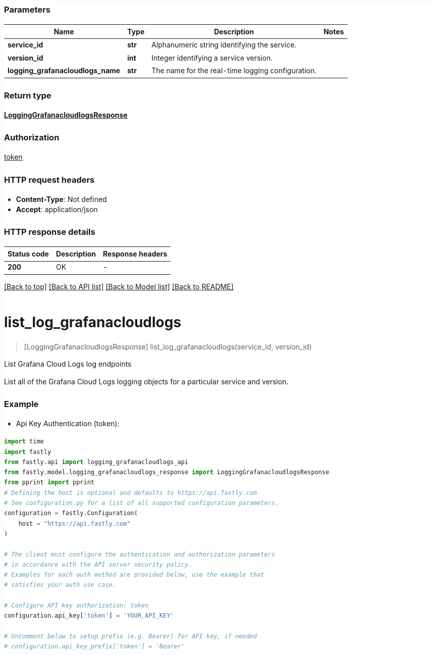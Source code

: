 
### Parameters

Name | Type | Description  | Notes
------------- | ------------- | ------------- | -------------
 **service_id** | **str**| Alphanumeric string identifying the service. |
 **version_id** | **int**| Integer identifying a service version. |
 **logging_grafanacloudlogs_name** | **str**| The name for the real-time logging configuration. |

### Return type

[**LoggingGrafanacloudlogsResponse**](LoggingGrafanacloudlogsResponse.md)

### Authorization

[token](../README.md#token)

### HTTP request headers

 - **Content-Type**: Not defined
 - **Accept**: application/json


### HTTP response details

| Status code | Description | Response headers |
|-------------|-------------|------------------|
**200** | OK |  -  |

[[Back to top]](#) [[Back to API list]](../README.md#documentation-for-api-endpoints) [[Back to Model list]](../README.md#documentation-for-models) [[Back to README]](../README.md)

# **list_log_grafanacloudlogs**
> [LoggingGrafanacloudlogsResponse] list_log_grafanacloudlogs(service_id, version_id)

List Grafana Cloud Logs log endpoints

List all of the Grafana Cloud Logs logging objects for a particular service and version.

### Example

* Api Key Authentication (token):

```python
import time
import fastly
from fastly.api import logging_grafanacloudlogs_api
from fastly.model.logging_grafanacloudlogs_response import LoggingGrafanacloudlogsResponse
from pprint import pprint
# Defining the host is optional and defaults to https://api.fastly.com
# See configuration.py for a list of all supported configuration parameters.
configuration = fastly.Configuration(
    host = "https://api.fastly.com"
)

# The client must configure the authentication and authorization parameters
# in accordance with the API server security policy.
# Examples for each auth method are provided below, use the example that
# satisfies your auth use case.

# Configure API key authorization: token
configuration.api_key['token'] = 'YOUR_API_KEY'

# Uncomment below to setup prefix (e.g. Bearer) for API key, if needed
# configuration.api_key_prefix['token'] = 'Bearer'

```